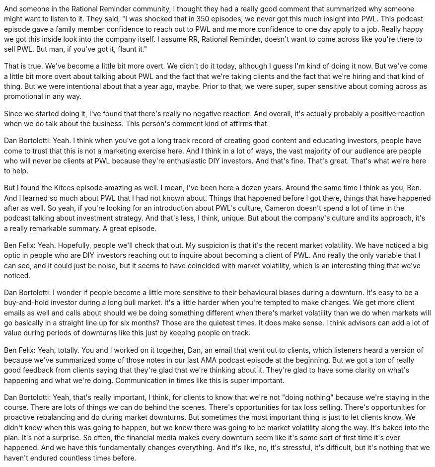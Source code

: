 And someone in the Rational Reminder community, I thought they had a really good comment that summarized why someone might want to listen to it. They said, "I was shocked that in 350 episodes, we never got this much insight into PWL. This podcast episode gave a family member confidence to reach out to PWL and me more confidence to one day apply to a job. Really happy we got this inside look into the company itself. I assume RR, Rational Reminder, doesn't want to come across like you're there to sell PWL. But man, if you've got it, flaunt it." 

That is true. We've become a little bit more overt. We didn't do it today, although I guess I'm kind of doing it now. But we've come a little bit more overt about talking about PWL and the fact that we're taking clients and the fact that we're hiring and that kind of thing. But we were intentional about that a year ago, maybe. Prior to that, we were super, super sensitive about coming across as promotional in any way. 

Since we started doing it, I've found that there's really no negative reaction. And overall, it's actually probably a positive reaction when we do talk about the business. This person's comment kind of affirms that. 

Dan Bortolotti: Yeah. I think when you've got a long track record of creating good content and educating investors, people have come to trust that this is not a marketing exercise here. And I think in a lot of ways, the vast majority of our audience are people who will never be clients at PWL because they're enthusiastic DIY investors. And that's fine. That's great. That's what we're here to help. 

But I found the Kitces episode amazing as well. I mean, I've been here a dozen years. Around the same time I think as you, Ben. And I learned so much about PWL that I had not known about. Things that happened before I got there, things that have happened after as well. So yeah, if you're looking for an introduction about PWL's culture, Cameron doesn't spend a lot of time in the podcast talking about investment strategy. And that's less, I think, unique. But about the company's culture and its approach, it's a really remarkable summary. A great episode. 

Ben Felix: Yeah. Hopefully, people we'll check that out. My suspicion is that it's the recent market volatility. We have noticed a big optic in people who are DIY investors reaching out to inquire about becoming a client of PWL. And really the only variable that I can see, and it could just be noise, but it seems to have coincided with market volatility, which is an interesting thing that we've noticed. 

Dan Bortolotti: I wonder if people become a little more sensitive to their behavioural biases during a downturn. It's easy to be a buy-and-hold investor during a long bull market. It's a little harder when you're tempted to make changes. We get more client emails as well and calls about should we be doing something different when there's market volatility than we do when markets will go basically in a straight line up for six months? Those are the quietest times. It does make sense. I think advisors can add a lot of value during periods of downturns like this just by keeping people on track. 

Ben Felix: Yeah, totally. You and I worked on it together, Dan, an email that went out to clients, which listeners heard a version of because we've summarized some of those notes in our last AMA podcast episode at the beginning. But we got a ton of really good feedback from clients saying that they're glad that we're thinking about it. They're glad to have some clarity on what's happening and what we're doing. Communication in times like this is super important. 

Dan Bortolotti: Yeah, that's really important, I think, for clients to know that we're not "doing nothing" because we're staying in the course. There are lots of things we can do behind the scenes. There's opportunities for tax loss selling. There's opportunities for proactive rebalancing and do during market downturns. But sometimes the most important thing is just to let clients know. We didn't know when this was going to happen, but we knew there was going to be market volatility along the way. It's baked into the plan. It's not a surprise. So often, the financial media makes every downturn seem like it's some sort of first time it's ever happened. And we have this fundamentally changes everything. And it's like, no, it's stressful, it's difficult, but it's nothing that we haven't endured countless times before. 
